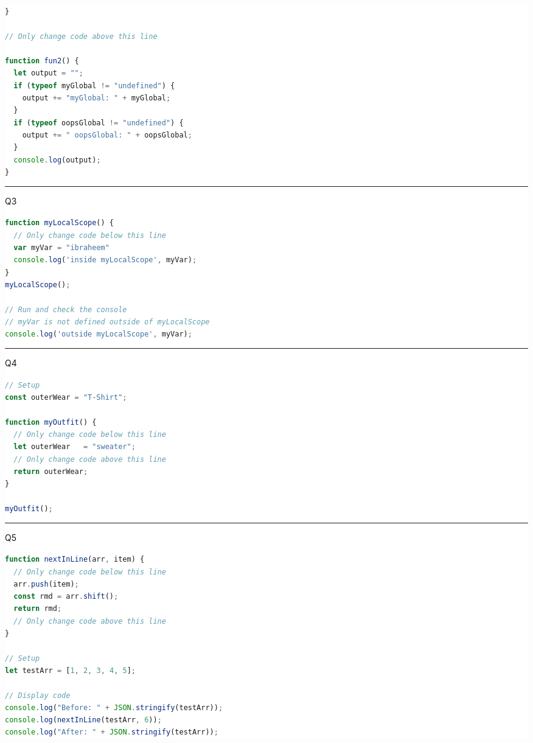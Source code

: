 ```javascript
}

// Only change code above this line

function fun2() {
  let output = "";
  if (typeof myGlobal != "undefined") {
    output += "myGlobal: " + myGlobal;
  }
  if (typeof oopsGlobal != "undefined") {
    output += " oopsGlobal: " + oopsGlobal;
  }
  console.log(output);
}
```
---
Q3
```javascript
function myLocalScope() {
  // Only change code below this line
  var myVar = "ibraheem"
  console.log('inside myLocalScope', myVar);
}
myLocalScope();

// Run and check the console
// myVar is not defined outside of myLocalScope
console.log('outside myLocalScope', myVar);
```
---
Q4
```javascript
// Setup
const outerWear = "T-Shirt";

function myOutfit() {
  // Only change code below this line
  let outerWear   = "sweater";
  // Only change code above this line
  return outerWear;
}

myOutfit();
```
---
Q5
```javascript
function nextInLine(arr, item) {
  // Only change code below this line
  arr.push(item);
  const rmd = arr.shift();
  return rmd;
  // Only change code above this line
}

// Setup
let testArr = [1, 2, 3, 4, 5];

// Display code
console.log("Before: " + JSON.stringify(testArr));
console.log(nextInLine(testArr, 6));
console.log("After: " + JSON.stringify(testArr));
```
